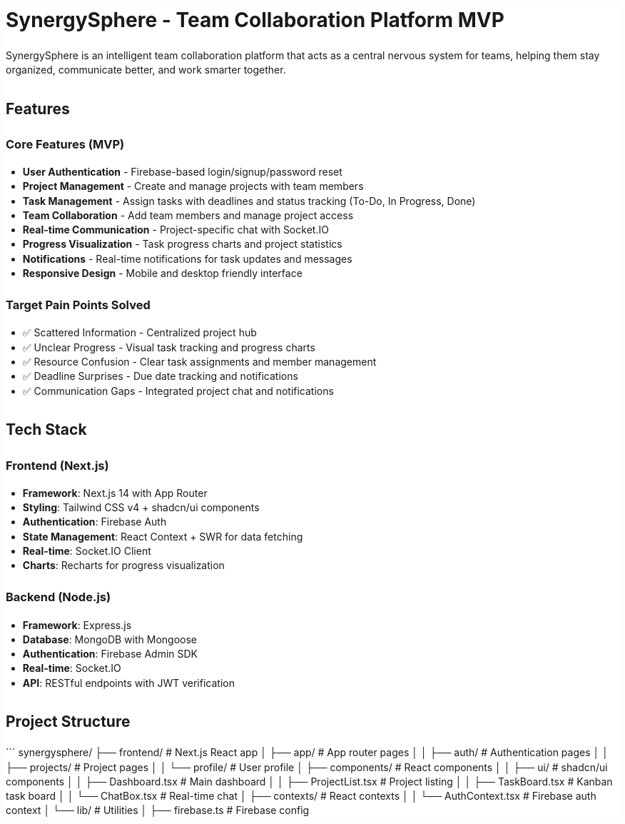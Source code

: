 # SynergySphere - Team Collaboration Platform MVP

SynergySphere is an intelligent team collaboration platform that acts as a central nervous system for teams, helping them stay organized, communicate better, and work smarter together.

## Features

### Core Features (MVP)
- **User Authentication** - Firebase-based login/signup/password reset
- **Project Management** - Create and manage projects with team members
- **Task Management** - Assign tasks with deadlines and status tracking (To-Do, In Progress, Done)
- **Team Collaboration** - Add team members and manage project access
- **Real-time Communication** - Project-specific chat with Socket.IO
- **Progress Visualization** - Task progress charts and project statistics
- **Notifications** - Real-time notifications for task updates and messages
- **Responsive Design** - Mobile and desktop friendly interface

### Target Pain Points Solved
- ✅ Scattered Information - Centralized project hub
- ✅ Unclear Progress - Visual task tracking and progress charts
- ✅ Resource Confusion - Clear task assignments and member management
- ✅ Deadline Surprises - Due date tracking and notifications
- ✅ Communication Gaps - Integrated project chat and notifications

## Tech Stack

### Frontend (Next.js)
- **Framework**: Next.js 14 with App Router
- **Styling**: Tailwind CSS v4 + shadcn/ui components
- **Authentication**: Firebase Auth
- **State Management**: React Context + SWR for data fetching
- **Real-time**: Socket.IO Client
- **Charts**: Recharts for progress visualization

### Backend (Node.js)
- **Framework**: Express.js
- **Database**: MongoDB with Mongoose
- **Authentication**: Firebase Admin SDK
- **Real-time**: Socket.IO
- **API**: RESTful endpoints with JWT verification

## Project Structure

\`\`\`
synergysphere/
├── frontend/                 # Next.js React app
│   ├── app/                 # App router pages
│   │   ├── auth/           # Authentication pages
│   │   ├── projects/       # Project pages
│   │   └── profile/        # User profile
│   ├── components/         # React components
│   │   ├── ui/            # shadcn/ui components
│   │   ├── Dashboard.tsx   # Main dashboard
│   │   ├── ProjectList.tsx # Project listing
│   │   ├── TaskBoard.tsx   # Kanban task board
│   │   └── ChatBox.tsx     # Real-time chat
│   ├── contexts/          # React contexts
│   │   └── AuthContext.tsx # Firebase auth context
│   └── lib/               # Utilities
│       ├── firebase.ts    # Firebase config
